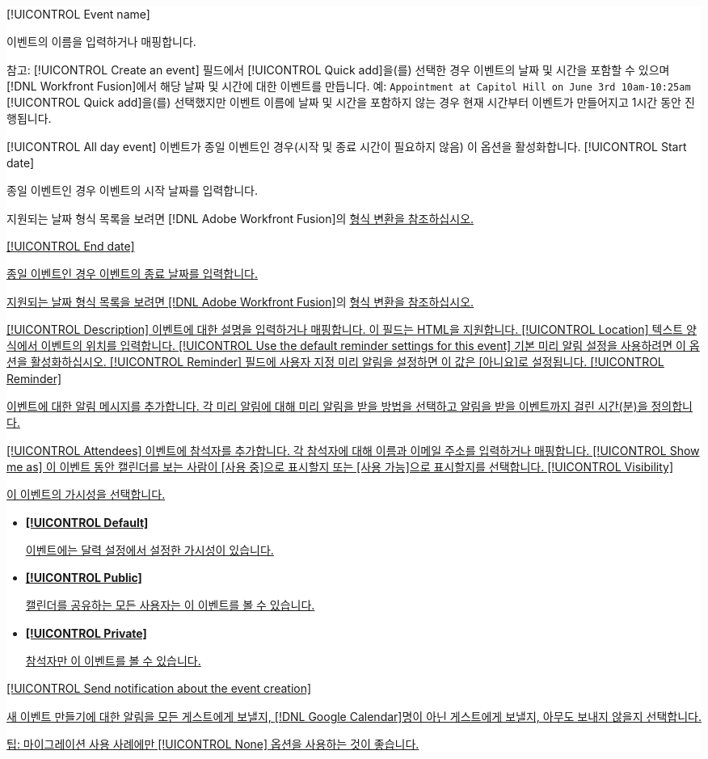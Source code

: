   <tr> 
   <td>[!UICONTROL Event name]</td> 
   <td> <p> 이벤트의 이름을 입력하거나 매핑합니다. </p> <p>참고: [!UICONTROL Create an event] 필드에서 [!UICONTROL Quick add]을(를) 선택한 경우 이벤트의 날짜 및 시간을 포함할 수 있으며 [!DNL Workfront Fusion]에서 해당 날짜 및 시간에 대한 이벤트를 만듭니다. 예: <code>Appointment at Capitol Hill on June 3rd 10am-10:25am</code> [!UICONTROL Quick add]을(를) 선택했지만 이벤트 이름에 날짜 및 시간을 포함하지 않는 경우 현재 시간부터 이벤트가 만들어지고 1시간 동안 진행됩니다.</p> </td> 
  </tr> 
  <tr> 
   <td>[!UICONTROL All day event]</td> 
   <td>이벤트가 종일 이벤트인 경우(시작 및 종료 시간이 필요하지 않음) 이 옵션을 활성화합니다.</td> 
  </tr> 
  <tr> 
   <td>[!UICONTROL Start date]</td> 
   <td> <p>종일 이벤트인 경우 이벤트의 시작 날짜를 입력합니다. </p> <p>지원되는 날짜 형식 목록을 보려면 [!DNL Adobe Workfront Fusion]</a>의 <a href="/help/workfront-fusion/references/mapping-panel/data-types/type-coercion.md" class="MCXref xref">형식 변환을 참조하십시오.</p> </td> 
  </tr> 
  <tr> 
   <td>[!UICONTROL End date]</td> 
   <td> <p> 종일 이벤트인 경우 이벤트의 종료 날짜를 입력합니다. </p> <p>지원되는 날짜 형식 목록을 보려면 [!DNL Adobe Workfront Fusion]</a>의 <a href="/help/workfront-fusion/references/mapping-panel/data-types/type-coercion.md" class="MCXref xref">형식 변환을 참조하십시오.</p> </td> 
  </tr> 
  <tr> 
   <td>[!UICONTROL Description]</td> 
   <td>이벤트에 대한 설명을 입력하거나 매핑합니다. 이 필드는 HTML을 지원합니다.</td> 
  </tr> 
  <tr> 
   <td>[!UICONTROL Location]</td> 
   <td>텍스트 양식에서 이벤트의 위치를 입력합니다.</td> 
  </tr> 
  <tr> 
   <td>[!UICONTROL Use the default reminder settings for this event]</td> 
   <td>기본 미리 알림 설정을 사용하려면 이 옵션을 활성화하십시오. [!UICONTROL Reminder] 필드에 사용자 지정 미리 알림을 설정하면 이 값은 [아니요]로 설정됩니다.</td> 
  </tr> 
  <tr> 
   <td>[!UICONTROL Reminder] </td> 
   <td> <p>이벤트에 대한 알림 메시지를 추가합니다. 각 미리 알림에 대해 미리 알림을 받을 방법을 선택하고 알림을 받을 이벤트까지 걸린 시간(분)을 정의합니다.</p> </td> 
  </tr> 
  <tr> 
   <td>[!UICONTROL Attendees]</td> 
   <td>이벤트에 참석자를 추가합니다. 각 참석자에 대해 이름과 이메일 주소를 입력하거나 매핑합니다.</td> 
  </tr> 
  <tr> 
   <td>[!UICONTROL Show me as]</td> 
   <td>이 이벤트 동안 캘린더를 보는 사람이 [사용 중]으로 표시할지 또는 [사용 가능]으로 표시할지를 선택합니다.</td> 
  </tr> 
  <tr> 
   <td>[!UICONTROL Visibility] </td> 
   <td> <p>이 이벤트의 가시성을 선택합니다. </p> 
    <ul> 
     <li> <p><b>[!UICONTROL Default]</b></p> <p>이벤트에는 달력 설정에서 설정한 가시성이 있습니다.</p> </li> 
     <li> <p><b>[!UICONTROL Public]</b></p> <p>캘린더를 공유하는 모든 사용자는 이 이벤트를 볼 수 있습니다.</p> </li> 
     <li> <p><b>[!UICONTROL Private]</b></p> <p>참석자만 이 이벤트를 볼 수 있습니다.</p> </li> 
    </ul> </td> 
  </tr> 
  <tr> 
   <td>[!UICONTROL Send notification about the event creation]</td> 
   <td> <p>새 이벤트 만들기에 대한 알림을 모든 게스트에게 보낼지, [!DNL Google Calendar]명이 아닌 게스트에게 보낼지, 아무도 보내지 않을지 선택합니다.</p> <p>팁: 마이그레이션 사용 사례에만 [!UICONTROL None] 옵션을 사용하는 것이 좋습니다.</p> </td> 
  </tr> 
  <tr> 